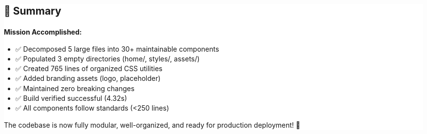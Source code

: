 
## 🎉 Summary

**Mission Accomplished:**

- ✅ Decomposed 5 large files into 30+ maintainable components
- ✅ Populated 3 empty directories (home/, styles/, assets/)
- ✅ Created 765 lines of organized CSS utilities
- ✅ Added branding assets (logo, placeholder)
- ✅ Maintained zero breaking changes
- ✅ Build verified successful (4.32s)
- ✅ All components follow standards (<250 lines)

The codebase is now fully modular, well-organized, and ready for production deployment! 🚀
